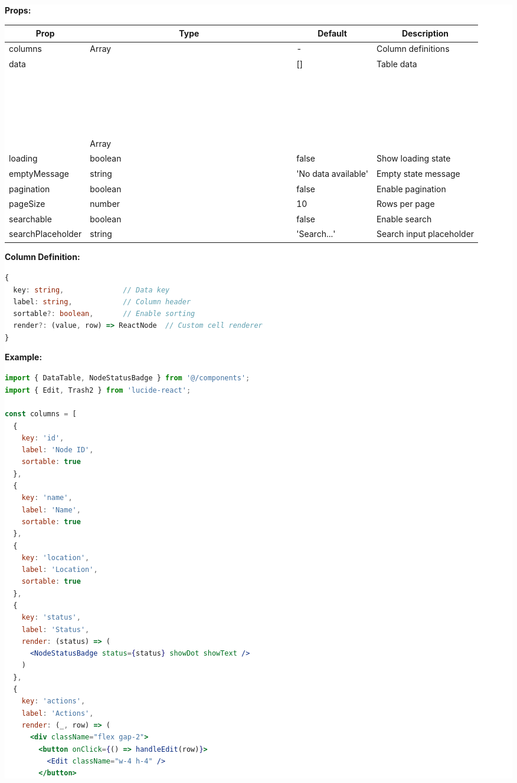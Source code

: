 **Props:**

| Prop | Type | Default | Description |
|------|------|---------|-------------|
| columns | Array<Column> | - | Column definitions |
| data | Array<Object> | [] | Table data |
| loading | boolean | false | Show loading state |
| emptyMessage | string | 'No data available' | Empty state message |
| pagination | boolean | false | Enable pagination |
| pageSize | number | 10 | Rows per page |
| searchable | boolean | false | Enable search |
| searchPlaceholder | string | 'Search...' | Search input placeholder |

**Column Definition:**

```typescript
{
  key: string,              // Data key
  label: string,            // Column header
  sortable?: boolean,       // Enable sorting
  render?: (value, row) => ReactNode  // Custom cell renderer
}
```

**Example:**

```jsx
import { DataTable, NodeStatusBadge } from '@/components';
import { Edit, Trash2 } from 'lucide-react';

const columns = [
  { 
    key: 'id', 
    label: 'Node ID', 
    sortable: true 
  },
  { 
    key: 'name', 
    label: 'Name', 
    sortable: true 
  },
  { 
    key: 'location', 
    label: 'Location', 
    sortable: true 
  },
  { 
    key: 'status', 
    label: 'Status', 
    render: (status) => (
      <NodeStatusBadge status={status} showDot showText />
    )
  },
  { 
    key: 'actions', 
    label: 'Actions', 
    render: (_, row) => (
      <div className="flex gap-2">
        <button onClick={() => handleEdit(row)}>
          <Edit className="w-4 h-4" />
        </button>
```